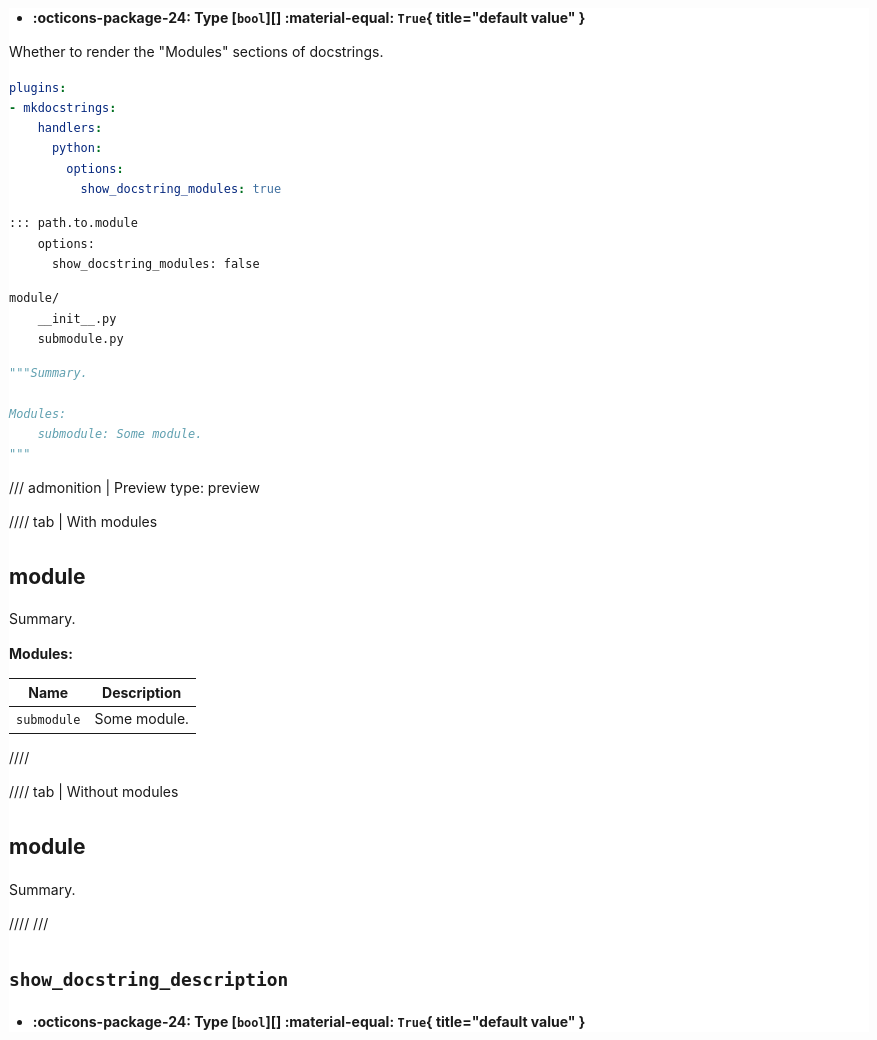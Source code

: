 - **:octicons-package-24: Type [`bool`][] :material-equal: `True`{ title="default value" }**


Whether to render the "Modules" sections of docstrings.

```yaml title="in mkdocs.yml (global configuration)"
plugins:
- mkdocstrings:
    handlers:
      python:
        options:
          show_docstring_modules: true
```

```md title="or in docs/some_page.md (local configuration)"
::: path.to.module
    options:
      show_docstring_modules: false
```

```tree
module/
    __init__.py
    submodule.py
```

```python title="module/__init__.py"
"""Summary.

Modules:
    submodule: Some module.
"""
```

/// admonition | Preview
    type: preview

//// tab | With modules
<h2>module</h2>
<p>Summary.</p>
<p><b>Modules:</b></p>

**Name**    | **Description**
----------- | ---------------
`submodule` | Some module.

////

//// tab | Without modules
<h2>module</h2>
<p>Summary.</p>
////
///

## `show_docstring_description`

- **:octicons-package-24: Type [`bool`][] :material-equal: `True`{ title="default value" }**

